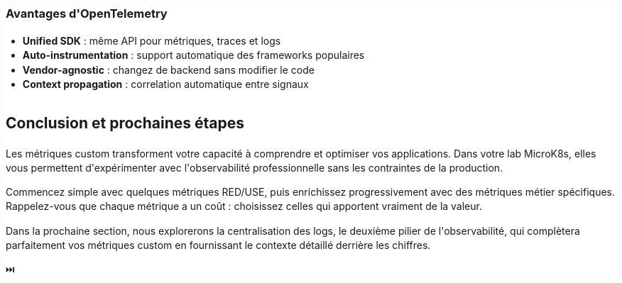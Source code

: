 ### Avantages d'OpenTelemetry

- **Unified SDK** : même API pour métriques, traces et logs
- **Auto-instrumentation** : support automatique des frameworks populaires
- **Vendor-agnostic** : changez de backend sans modifier le code
- **Context propagation** : correlation automatique entre signaux

## Conclusion et prochaines étapes

Les métriques custom transforment votre capacité à comprendre et optimiser vos applications. Dans votre lab MicroK8s, elles vous permettent d'expérimenter avec l'observabilité professionnelle sans les contraintes de la production.

Commencez simple avec quelques métriques RED/USE, puis enrichissez progressivement avec des métriques métier spécifiques. Rappelez-vous que chaque métrique a un coût : choisissez celles qui apportent vraiment de la valeur.

Dans la prochaine section, nous explorerons la centralisation des logs, le deuxième pilier de l'observabilité, qui complètera parfaitement vos métriques custom en fournissant le contexte détaillé derrière les chiffres.

⏭️
